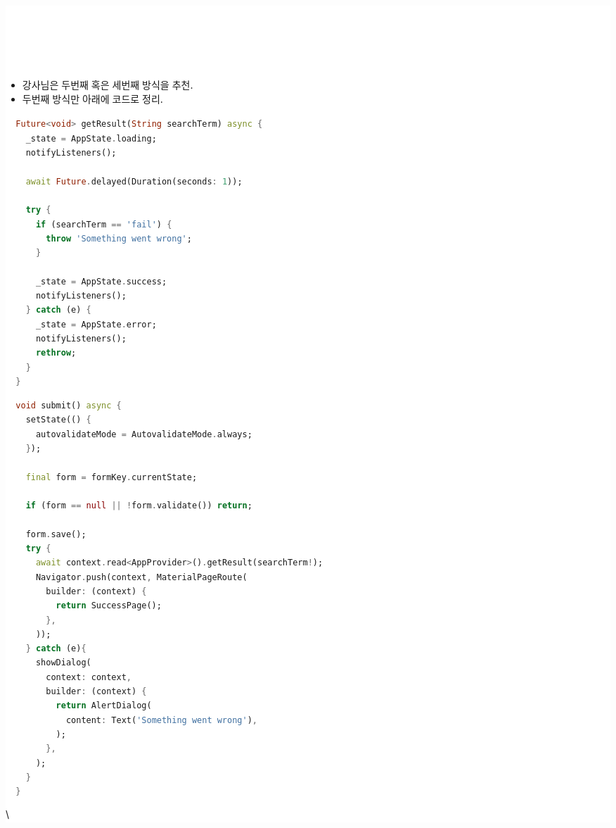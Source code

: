 <figure><img src="https://fistkim101.github.io/images/Performing-actions-using-addListener-of-ChangeNotifier-1-page-003.jpg" alt=""><figcaption></figcaption></figure>

<figure><img src="https://fistkim101.github.io/images/Performing-actions-using-addListener-of-ChangeNotifier-1-page-004.jpg" alt=""><figcaption></figcaption></figure>

<figure><img src="https://fistkim101.github.io/images/Performing-actions-using-addListener-of-ChangeNotifier-4-page-001.jpg" alt=""><figcaption></figcaption></figure>

* 강사님은 두번째 혹은 세번째 방식을 추천.
* 두번째 방식만 아래에 코드로 정리.

```dart
  Future<void> getResult(String searchTerm) async {
    _state = AppState.loading;
    notifyListeners();

    await Future.delayed(Duration(seconds: 1));

    try {
      if (searchTerm == 'fail') {
        throw 'Something went wrong';
      }

      _state = AppState.success;
      notifyListeners();
    } catch (e) {
      _state = AppState.error;
      notifyListeners();
      rethrow;
    }
  }
```

```dart
  void submit() async {
    setState(() {
      autovalidateMode = AutovalidateMode.always;
    });

    final form = formKey.currentState;

    if (form == null || !form.validate()) return;

    form.save();
    try {
      await context.read<AppProvider>().getResult(searchTerm!);
      Navigator.push(context, MaterialPageRoute(
        builder: (context) {
          return SuccessPage();
        },
      ));
    } catch (e){
      showDialog(
        context: context,
        builder: (context) {
          return AlertDialog(
            content: Text('Something went wrong'),
          );
        },
      );
    }
  }
```

\
